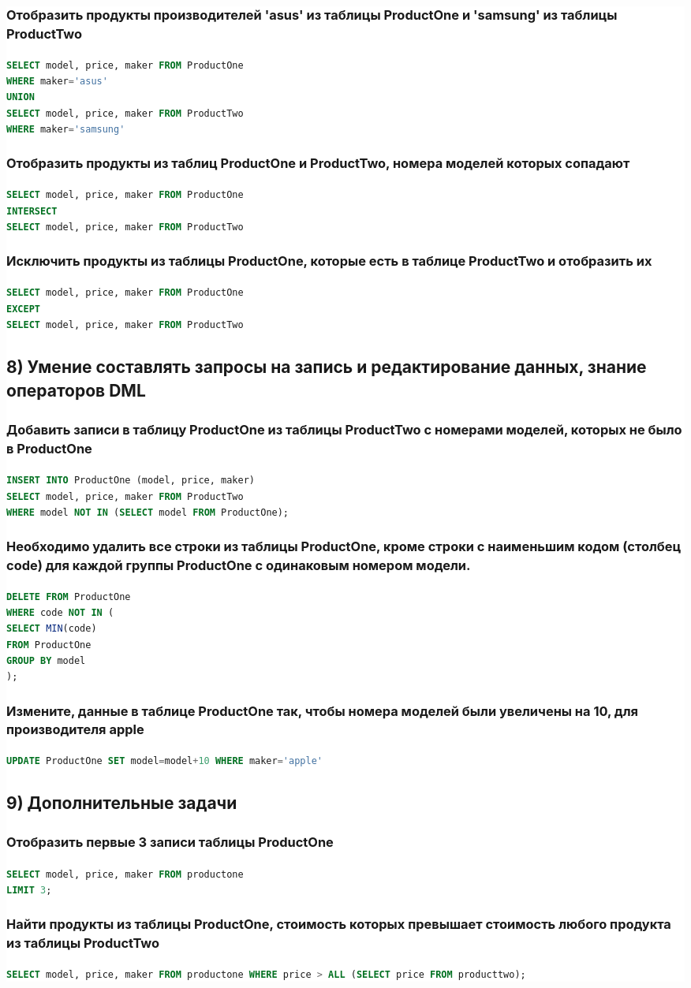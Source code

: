 ### Отобразить продукты производителей 'asus' из таблицы ProductOne  и 'samsung' из таблицы ProductTwo
``` sql
SELECT model, price, maker FROM ProductOne
WHERE maker='asus'
UNION
SELECT model, price, maker FROM ProductTwo
WHERE maker='samsung'
```
### Отобразить продукты из таблиц ProductOne и ProductTwo, номера моделей которых сопадают
``` sql
SELECT model, price, maker FROM ProductOne
INTERSECT
SELECT model, price, maker FROM ProductTwo
```
### Исключить продукты из таблицы ProductOne, которые есть в таблице ProductTwo и отобразить их
``` sql
SELECT model, price, maker FROM ProductOne
EXCEPT
SELECT model, price, maker FROM ProductTwo
```
## 8) Умение составлять запросы на запись и редактирование данных, знание операторов DML
### Добавить записи в таблицу ProductOne из таблицы ProductTwo с номерами моделей, которых не было в ProductOne
``` sql
INSERT INTO ProductOne (model, price, maker)
SELECT model, price, maker FROM ProductTwo
WHERE model NOT IN (SELECT model FROM ProductOne);
```
### Необходимо удалить все строки из таблицы ProductOne, кроме строки с наименьшим кодом (столбец code) для каждой группы ProductOne с одинаковым номером модели.
``` sql
DELETE FROM ProductOne
WHERE code NOT IN (
SELECT MIN(code)
FROM ProductOne
GROUP BY model
);
```
### Измените, данные в таблице ProductOne так, чтобы номера моделей были увеличены на 10, для производителя apple
``` sql
UPDATE ProductOne SET model=model+10 WHERE maker='apple'
```
## 9) Дополнительные задачи
### Отобразить первые 3 записи таблицы ProductOne
``` sql
SELECT model, price, maker FROM productone
LIMIT 3;
```
### Найти продукты из таблицы ProductOne, стоимость которых превышает стоимость любого продукта из таблицы ProductTwo
``` sql
SELECT model, price, maker FROM productone WHERE price > ALL (SELECT price FROM producttwo);
```